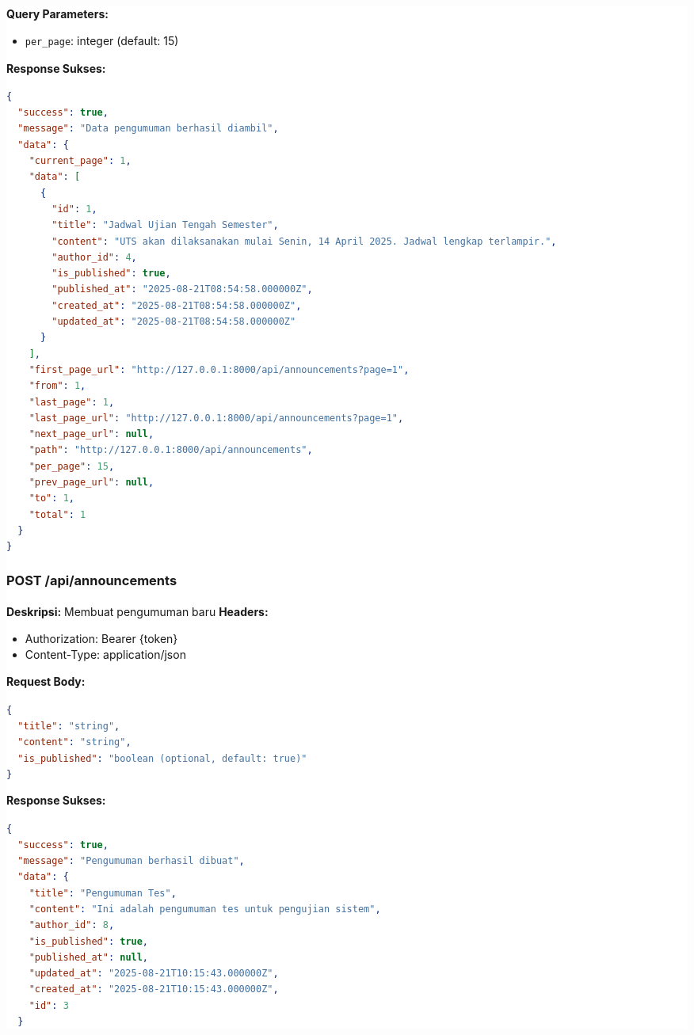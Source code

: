 **Query Parameters:**
- `per_page`: integer (default: 15)

**Response Sukses:**
```json
{
  "success": true,
  "message": "Data pengumuman berhasil diambil",
  "data": {
    "current_page": 1,
    "data": [
      {
        "id": 1,
        "title": "Jadwal Ujian Tengah Semester",
        "content": "UTS akan dilaksanakan mulai Senin, 14 April 2025. Jadwal lengkap terlampir.",
        "author_id": 4,
        "is_published": true,
        "published_at": "2025-08-21T08:54:58.000000Z",
        "created_at": "2025-08-21T08:54:58.000000Z",
        "updated_at": "2025-08-21T08:54:58.000000Z"
      }
    ],
    "first_page_url": "http://127.0.0.1:8000/api/announcements?page=1",
    "from": 1,
    "last_page": 1,
    "last_page_url": "http://127.0.0.1:8000/api/announcements?page=1",
    "next_page_url": null,
    "path": "http://127.0.0.1:8000/api/announcements",
    "per_page": 15,
    "prev_page_url": null,
    "to": 1,
    "total": 1
  }
}
```

### POST /api/announcements
**Deskripsi:** Membuat pengumuman baru
**Headers:**
- Authorization: Bearer {token}
- Content-Type: application/json

**Request Body:**
```json
{
  "title": "string",
  "content": "string",
  "is_published": "boolean (optional, default: true)"
}
```

**Response Sukses:**
```json
{
  "success": true,
  "message": "Pengumuman berhasil dibuat",
  "data": {
    "title": "Pengumuman Tes",
    "content": "Ini adalah pengumuman tes untuk pengujian sistem",
    "author_id": 8,
    "is_published": true,
    "published_at": null,
    "updated_at": "2025-08-21T10:15:43.000000Z",
    "created_at": "2025-08-21T10:15:43.000000Z",
    "id": 3
  }
```